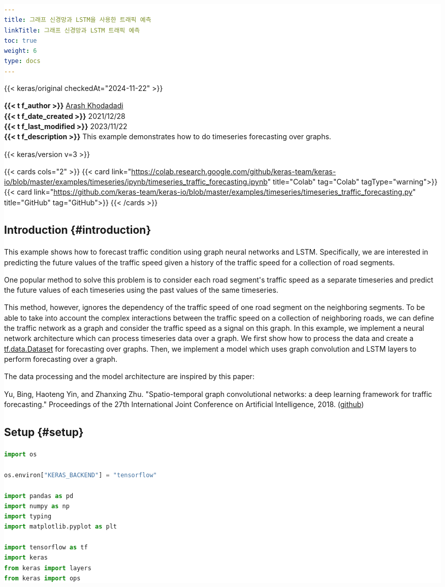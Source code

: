 ```yaml
---
title: 그래프 신경망과 LSTM을 사용한 트래픽 예측
linkTitle: 그래프 신경망과 LSTM 트래픽 예측
toc: true
weight: 6
type: docs
---
```


{{< keras/original checkedAt="2024-11-22" >}}

**{{< t f_author >}}** [Arash Khodadadi](https://www.linkedin.com/in/arash-khodadadi-08a02490/)  
**{{< t f_date_created >}}** 2021/12/28  
**{{< t f_last_modified >}}** 2023/11/22  
**{{< t f_description >}}** This example demonstrates how to do timeseries forecasting over graphs.

{{< keras/version v=3 >}}

{{< cards cols="2" >}}
{{< card link="https://colab.research.google.com/github/keras-team/keras-io/blob/master/examples/timeseries/ipynb/timeseries_traffic_forecasting.ipynb" title="Colab" tag="Colab" tagType="warning">}}
{{< card link="https://github.com/keras-team/keras-io/blob/master/examples/timeseries/timeseries_traffic_forecasting.py" title="GitHub" tag="GitHub">}}
{{< /cards >}}

## Introduction {#introduction}

This example shows how to forecast traffic condition using graph neural networks and LSTM. Specifically, we are interested in predicting the future values of the traffic speed given a history of the traffic speed for a collection of road segments.

One popular method to solve this problem is to consider each road segment's traffic speed as a separate timeseries and predict the future values of each timeseries using the past values of the same timeseries.

This method, however, ignores the dependency of the traffic speed of one road segment on the neighboring segments. To be able to take into account the complex interactions between the traffic speed on a collection of neighboring roads, we can define the traffic network as a graph and consider the traffic speed as a signal on this graph. In this example, we implement a neural network architecture which can process timeseries data over a graph. We first show how to process the data and create a [tf.data.Dataset](https://www.tensorflow.org/api_docs/python/tf/data/Dataset) for forecasting over graphs. Then, we implement a model which uses graph convolution and LSTM layers to perform forecasting over a graph.

The data processing and the model architecture are inspired by this paper:

Yu, Bing, Haoteng Yin, and Zhanxing Zhu. "Spatio-temporal graph convolutional networks: a deep learning framework for traffic forecasting." Proceedings of the 27th International Joint Conference on Artificial Intelligence, 2018. ([github](https://github.com/VeritasYin/STGCN_IJCAI-18))

## Setup {#setup}

```python
import os

os.environ["KERAS_BACKEND"] = "tensorflow"

import pandas as pd
import numpy as np
import typing
import matplotlib.pyplot as plt

import tensorflow as tf
import keras
from keras import layers
from keras import ops
```